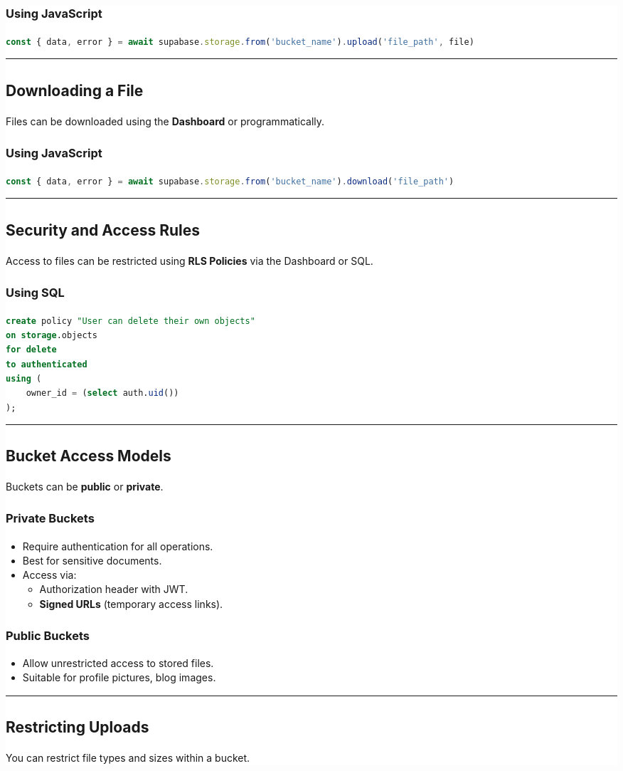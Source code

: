 ### Using JavaScript
```javascript
const { data, error } = await supabase.storage.from('bucket_name').upload('file_path', file)
```

---

## Downloading a File
Files can be downloaded using the **Dashboard** or programmatically.

### Using JavaScript
```javascript
const { data, error } = await supabase.storage.from('bucket_name').download('file_path')
```

---

## Security and Access Rules
Access to files can be restricted using **RLS Policies** via the Dashboard or SQL.

### Using SQL
```sql
create policy "User can delete their own objects"
on storage.objects
for delete
to authenticated
using (
    owner_id = (select auth.uid())
);
```

---

## Bucket Access Models
Buckets can be **public** or **private**.

### Private Buckets
- Require authentication for all operations.
- Best for sensitive documents.
- Access via:
  - Authorization header with JWT.
  - **Signed URLs** (temporary access links).

### Public Buckets
- Allow unrestricted access to stored files.
- Suitable for profile pictures, blog images.

---

## Restricting Uploads
You can restrict file types and sizes within a bucket.
